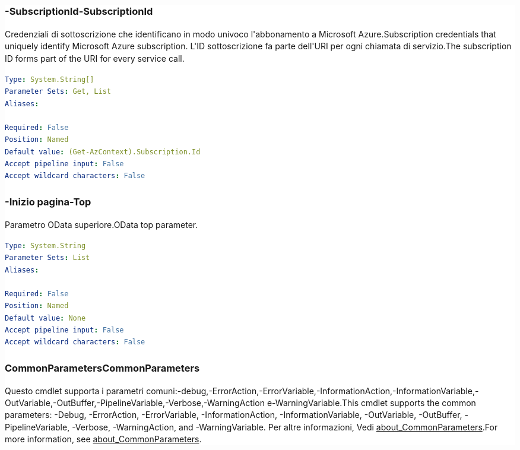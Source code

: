 ### <span data-ttu-id="87127-136">-SubscriptionId</span><span class="sxs-lookup"><span data-stu-id="87127-136">-SubscriptionId</span></span>
<span data-ttu-id="87127-137">Credenziali di sottoscrizione che identificano in modo univoco l'abbonamento a Microsoft Azure.</span><span class="sxs-lookup"><span data-stu-id="87127-137">Subscription credentials that uniquely identify Microsoft Azure subscription.</span></span>
<span data-ttu-id="87127-138">L'ID sottoscrizione fa parte dell'URI per ogni chiamata di servizio.</span><span class="sxs-lookup"><span data-stu-id="87127-138">The subscription ID forms part of the URI for every service call.</span></span>

```yaml
Type: System.String[]
Parameter Sets: Get, List
Aliases:

Required: False
Position: Named
Default value: (Get-AzContext).Subscription.Id
Accept pipeline input: False
Accept wildcard characters: False

```

### <span data-ttu-id="87127-139">-Inizio pagina</span><span class="sxs-lookup"><span data-stu-id="87127-139">-Top</span></span>
<span data-ttu-id="87127-140">Parametro OData superiore.</span><span class="sxs-lookup"><span data-stu-id="87127-140">OData top parameter.</span></span>

```yaml
Type: System.String
Parameter Sets: List
Aliases:

Required: False
Position: Named
Default value: None
Accept pipeline input: False
Accept wildcard characters: False

```

### <span data-ttu-id="87127-141">CommonParameters</span><span class="sxs-lookup"><span data-stu-id="87127-141">CommonParameters</span></span>
<span data-ttu-id="87127-142">Questo cmdlet supporta i parametri comuni:-debug,-ErrorAction,-ErrorVariable,-InformationAction,-InformationVariable,-OutVariable,-OutBuffer,-PipelineVariable,-Verbose,-WarningAction e-WarningVariable.</span><span class="sxs-lookup"><span data-stu-id="87127-142">This cmdlet supports the common parameters: -Debug, -ErrorAction, -ErrorVariable, -InformationAction, -InformationVariable, -OutVariable, -OutBuffer, -PipelineVariable, -Verbose, -WarningAction, and -WarningVariable.</span></span> <span data-ttu-id="87127-143">Per altre informazioni, Vedi [about_CommonParameters](http://go.microsoft.com/fwlink/?LinkID=113216).</span><span class="sxs-lookup"><span data-stu-id="87127-143">For more information, see [about_CommonParameters](http://go.microsoft.com/fwlink/?LinkID=113216).</span></span>

